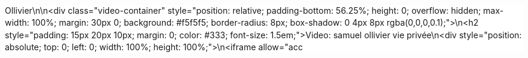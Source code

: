 Ollivier</h2>\n\n<div class=\"video-container\" style=\"position: relative; padding-bottom: 56.25%; height: 0; overflow: hidden; max-width: 100%; margin: 30px 0; background: #f5f5f5; border-radius: 8px; box-shadow: 0 4px 8px rgba(0,0,0,0.1);\">\n<h2 style=\"padding: 15px 20px 10px; margin: 0; color: #333; font-size: 1.5em;\">Video: samuel ollivier vie privée</h2>\n<div style=\"position: absolute; top: 0; left: 0; width: 100%; height: 100%;\">\n<iframe allow=\"acc